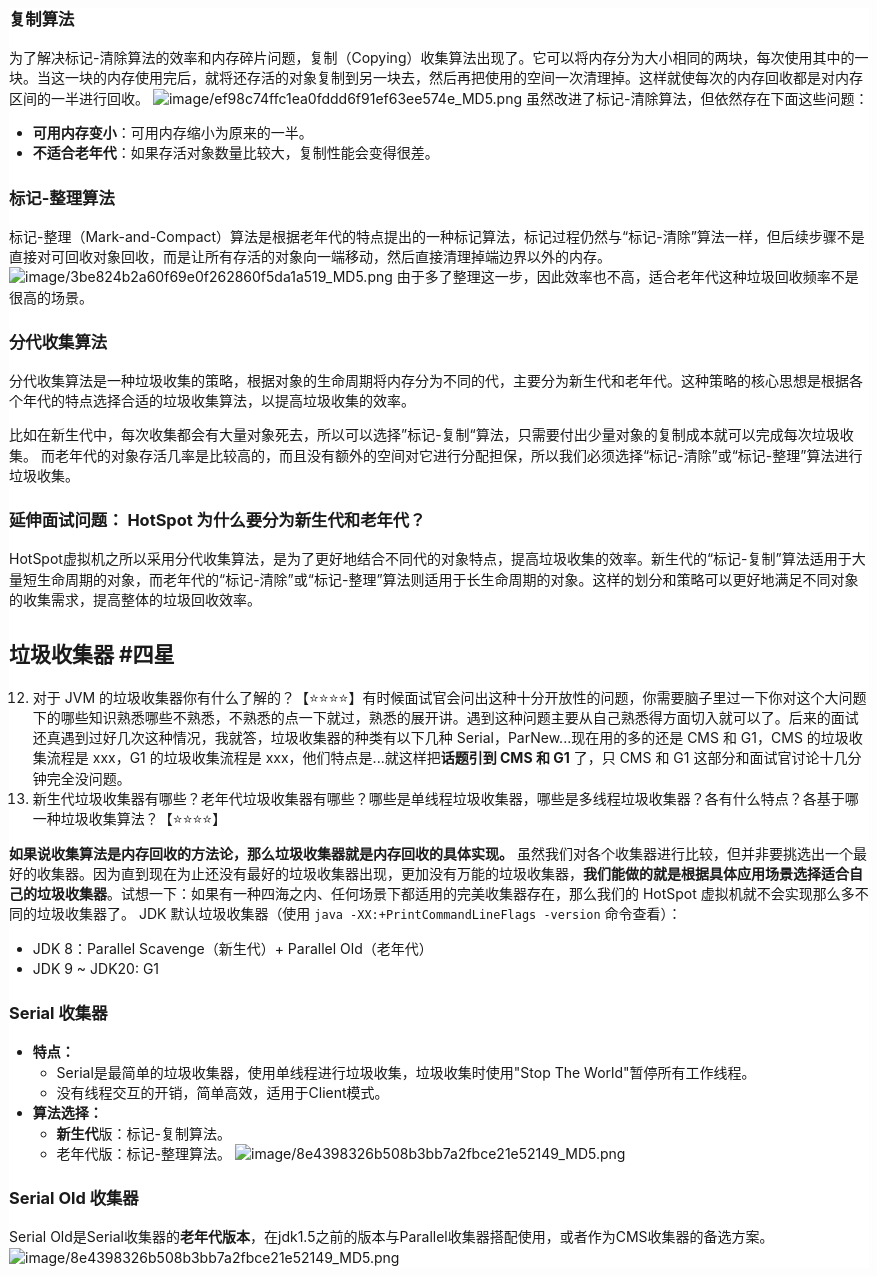 ### 复制算法
为了解决标记-清除算法的效率和内存碎片问题，复制（Copying）收集算法出现了。它可以将内存分为大小相同的两块，每次使用其中的一块。当这一块的内存使用完后，就将还存活的对象复制到另一块去，然后再把使用的空间一次清理掉。这样就使每次的内存回收都是对内存区间的一半进行回收。
![image/ef98c74ffc1ea0fddd6f91ef63ee574e_MD5.png](/img/user/image/ef98c74ffc1ea0fddd6f91ef63ee574e_MD5.png)
虽然改进了标记-清除算法，但依然存在下面这些问题：
- **可用内存变小**：可用内存缩小为原来的一半。
- **不适合老年代**：如果存活对象数量比较大，复制性能会变得很差。
### 标记-整理算法
标记-整理（Mark-and-Compact）算法是根据老年代的特点提出的一种标记算法，标记过程仍然与“标记-清除”算法一样，但后续步骤不是直接对可回收对象回收，而是让所有存活的对象向一端移动，然后直接清理掉端边界以外的内存。
![image/3be824b2a60f69e0f262860f5da1a519_MD5.png](/img/user/image/3be824b2a60f69e0f262860f5da1a519_MD5.png)
由于多了整理这一步，因此效率也不高，适合老年代这种垃圾回收频率不是很高的场景。
### 分代收集算法
分代收集算法是一种垃圾收集的策略，根据对象的生命周期将内存分为不同的代，主要分为新生代和老年代。这种策略的核心思想是根据各个年代的特点选择合适的垃圾收集算法，以提高垃圾收集的效率。

比如在新生代中，每次收集都会有大量对象死去，所以可以选择”标记-复制“算法，只需要付出少量对象的复制成本就可以完成每次垃圾收集。
而老年代的对象存活几率是比较高的，而且没有额外的空间对它进行分配担保，所以我们必须选择“标记-清除”或“标记-整理”算法进行垃圾收集。
### **延伸面试问题：** HotSpot 为什么要分为新生代和老年代？
HotSpot虚拟机之所以采用分代收集算法，是为了更好地结合不同代的对象特点，提高垃圾收集的效率。新生代的“标记-复制”算法适用于大量短生命周期的对象，而老年代的“标记-清除”或“标记-整理”算法则适用于长生命周期的对象。这样的划分和策略可以更好地满足不同对象的收集需求，提高整体的垃圾回收效率。

## 垃圾收集器 #四星 
12. 对于 JVM 的垃圾收集器你有什么了解的？【⭐⭐⭐⭐】有时候面试官会问出这种十分开放性的问题，你需要脑子里过一下你对这个大问题下的哪些知识熟悉哪些不熟悉，不熟悉的点一下就过，熟悉的展开讲。遇到这种问题主要从自己熟悉得方面切入就可以了。后来的面试还真遇到过好几次这种情况，我就答，垃圾收集器的种类有以下几种 Serial，ParNew...现在用的多的还是 CMS 和 G1，CMS 的垃圾收集流程是 xxx，G1 的垃圾收集流程是 xxx，他们特点是...就这样把**话题引到 CMS 和 G1** 了，只 CMS 和 G1 这部分和面试官讨论十几分钟完全没问题。
13. 新生代垃圾收集器有哪些？老年代垃圾收集器有哪些？哪些是单线程垃圾收集器，哪些是多线程垃圾收集器？各有什么特点？各基于哪一种垃圾收集算法？【⭐⭐⭐⭐】

**如果说收集算法是内存回收的方法论，那么垃圾收集器就是内存回收的具体实现。**
虽然我们对各个收集器进行比较，但并非要挑选出一个最好的收集器。因为直到现在为止还没有最好的垃圾收集器出现，更加没有万能的垃圾收集器，**我们能做的就是根据具体应用场景选择适合自己的垃圾收集器**。试想一下：如果有一种四海之内、任何场景下都适用的完美收集器存在，那么我们的 HotSpot 虚拟机就不会实现那么多不同的垃圾收集器了。
JDK 默认垃圾收集器（使用 `java -XX:+PrintCommandLineFlags -version` 命令查看）：
- JDK 8：Parallel Scavenge（新生代）+ Parallel Old（老年代）
- JDK 9 ~ JDK20: G1

### Serial 收集器
- **特点：**
  - Serial是最简单的垃圾收集器，使用单线程进行垃圾收集，垃圾收集时使用"Stop The World"暂停所有工作线程。
  - 没有线程交互的开销，简单高效，适用于Client模式。
- **算法选择：**
  - **新生代**版：标记-复制算法。
  - 老年代版：标记-整理算法。
![image/8e4398326b508b3bb7a2fbce21e52149_MD5.png](/img/user/image/8e4398326b508b3bb7a2fbce21e52149_MD5.png)

### Serial Old 收集器
Serial Old是Serial收集器的**老年代版本**，在jdk1.5之前的版本与Parallel收集器搭配使用，或者作为CMS收集器的备选方案。
![image/8e4398326b508b3bb7a2fbce21e52149_MD5.png](/img/user/image/8e4398326b508b3bb7a2fbce21e52149_MD5.png)
